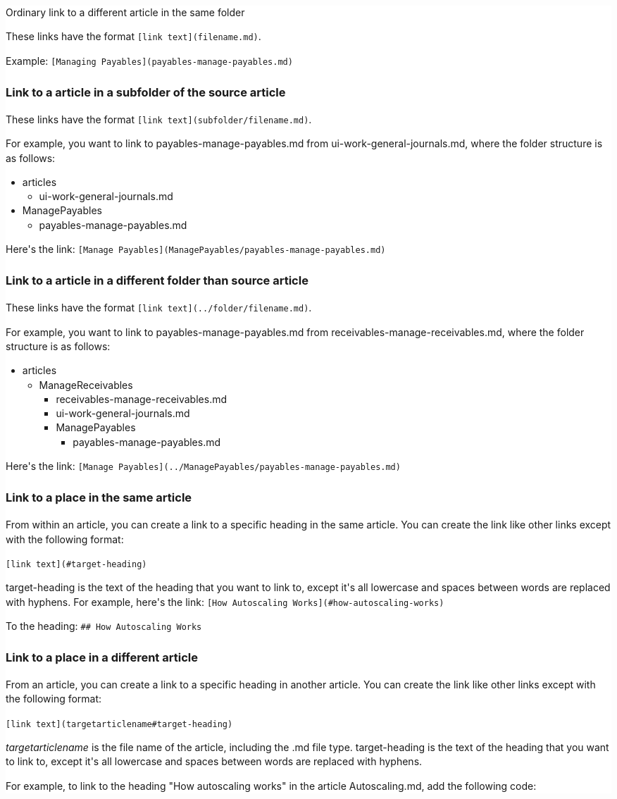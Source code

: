 Ordinary link to a different article in the same folder

These links have the format ```[link text](filename.md)```.

Example:
```[Managing Payables](payables-manage-payables.md)```

### Link to a article in a subfolder of the source article

These links have the format ```[link text](subfolder/filename.md)```.

For example, you want to link to payables-manage-payables.md from ui-work-general-journals.md, where the folder structure is as follows:

- articles
    - ui-work-general-journals.md
- ManagePayables
    - payables-manage-payables.md

Here's the link:
```[Manage Payables](ManagePayables/payables-manage-payables.md)```

### Link to a article in a different folder than source article

These links have the format ```[link text](../folder/filename.md)```.

For example, you want to link to payables-manage-payables.md from receivables-manage-receivables.md, where the folder structure is as follows:

- articles
  - ManageReceivables
    - receivables-manage-receivables.md
    - ui-work-general-journals.md
    - ManagePayables
      - payables-manage-payables.md

Here's the link:
```[Manage Payables](../ManagePayables/payables-manage-payables.md)```

### Link to a place in the same article

From within an article, you can create a link to a specific heading in the same article. You can create the link like other links except with the following format:

```[link text](#target-heading)```

target-heading is the text of the heading that you want to link to, except it's all lowercase and spaces between words are replaced with hyphens. For example, here's the link:
```[How Autoscaling Works](#how-autoscaling-works)```

To the heading:
```## How Autoscaling Works```

### Link to a place in a different article

From an article, you can create a link to a specific heading in another article. You can create the link like other links except with the following format:

```[link text](targetarticlename#target-heading)```

*targetarticlename* is the file name of the article, including the .md file type.
target-heading is the text of the heading that you want to link to, except it's all lowercase and spaces between words are replaced with hyphens.

For example, to link to the heading "How autoscaling works" in the article Autoscaling.md, add the following code:
```